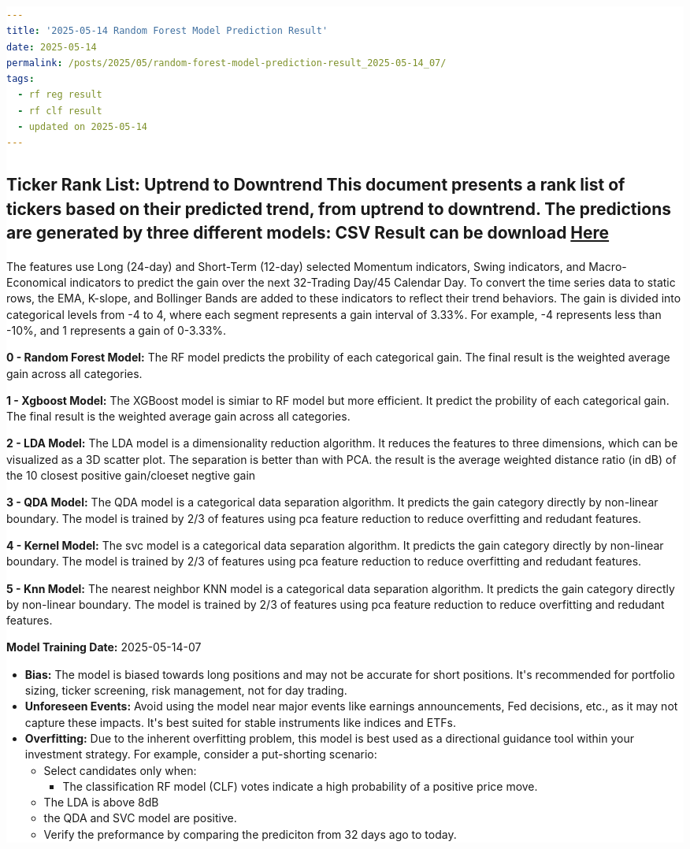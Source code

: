 ```yaml
---
title: '2025-05-14 Random Forest Model Prediction Result'
date: 2025-05-14
permalink: /posts/2025/05/random-forest-model-prediction-result_2025-05-14_07/
tags:
  - rf reg result
  - rf clf result
  - updated on 2025-05-14
---
```

## Ticker Rank List: Uptrend to Downtrend This document presents a rank list of tickers based on their predicted trend, from uptrend to downtrend. The predictions are generated by three different models: CSV Result can be download [ Here ](https://cliffordhu.github.io/images/2025-02-11-random-forest-model-prediction-result_2025-02-11_22.csv) 
 The features use Long (24-day) and Short-Term (12-day) selected Momentum indicators, Swing indicators, and Macro-Economical indicators to predict the gain over the next 32-Trading Day/45 Calendar Day.  To convert the time series data to static rows, the EMA, K-slope, and Bollinger Bands are added to these indicators to reflect their trend behaviors. The gain is divided into categorical levels from -4 to 4, where each segment represents a gain interval of 3.33%. For example, -4 represents less than -10%, and 1 represents a gain of 0-3.33%.

**0 - Random Forest Model:** The RF model predicts the probility of each categorical gain. The final result is the weighted average gain across all categories.
 
**1 - Xgboost Model:** The XGBoost model is simiar to RF model but more efficient. It predict the probility of each categorical gain. The final result is the weighted average gain across all categories. 
 
 **2 - LDA Model:** The LDA model is a dimensionality reduction algorithm. It reduces the features to three dimensions, which can be visualized as a 3D scatter plot. The separation is better than with PCA. the result is the average weighted distance ratio (in dB) of the 10 closest positive gain/cloeset negtive gain 
 
 **3 - QDA Model:** The QDA model is a categorical data separation algorithm. It predicts the gain category directly by non-linear boundary. The model is trained by  2/3 of features using pca feature reduction to reduce overfitting and redudant features.  
 
 **4 - Kernel Model:** The svc model is a categorical data separation algorithm. It predicts the gain category directly by non-linear boundary. The model is trained by  2/3 of features using pca feature reduction to reduce overfitting and redudant features. 
 
 **5 - Knn Model:** The nearest neighbor KNN model is a categorical data separation algorithm. It predicts the gain category directly by non-linear boundary. The model is trained by  2/3 of features using pca feature reduction to reduce overfitting and redudant features. 
 
 **Model Training Date:** 2025-05-14-07 
 
  * **Bias:** The model is biased towards long positions and may not be accurate for short positions. It's recommended for portfolio sizing, ticker screening, risk management, not for day trading. 
 * **Unforeseen Events:** Avoid using the model near major events like earnings announcements, Fed decisions, etc., as it may not capture these impacts. It's best suited for stable instruments like indices and ETFs.
 * **Overfitting:** Due to the inherent overfitting problem, this model is best used as a directional guidance tool within your investment strategy. For example, consider a put-shorting scenario:
     * Select candidates only when: 
         * The classification RF model (CLF) votes indicate a high probability of a positive price move.
     * The LDA is above 8dB
     * the QDA and SVC model are positive.
     * Verify the preformance by comparing the prediciton from 32 days ago to today. 
